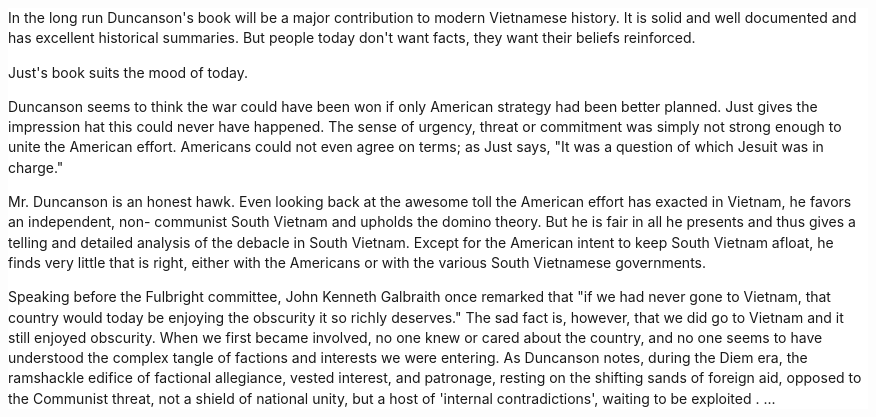 
In the long run Duncanson's book will 
be a major contribution to modern 
Vietnamese history. It is solid and well 
documented and has excellent historical 
summaries. But people today don't want 
facts, they want their beliefs reinforced. 


Just's book suits the mood of today. 


Duncanson seems to think the war could 
have been won if only American strategy 
had been better planned. Just gives the 
impression hat this could never have 
happened. The sense of urgency, threat or 
commitment was simply not strong enough 
to unite the American effort. Americans 
could not even agree on terms; as Just says, 
"It was a question of which Jesuit was in 
charge." 


Mr. Duncanson is an honest hawk. Even 
looking back at the awesome toll the 
American effort has exacted in Vietnam, 
he favors an independent, non-
communist South Vietnam and upholds 
the domino theory. But he is fair in all he 
presents and thus gives a telling and 
detailed analysis of the debacle in South 
Vietnam. Except for the American intent 
to keep South Vietnam afloat, he finds very 
little that is right, either with the 
Americans or with the various South 
Vietnamese governments. 


Speaking before the Fulbright 
committee, John Kenneth Galbraith once 
remarked that "if we had never gone to 
Vietnam, that country would today be 
enjoying the obscurity it so richly 
deserves." The sad fact is, however, that 
we did go to Vietnam and it still enjoyed 
obscurity. When we first became involved, 
no one knew or cared about the country, 
and no one seems to have understood the 
complex tangle of factions and interests 
we were entering. As Duncanson notes, 
during the Diem era, 
the ramshackle edifice of factional 
allegiance, vested interest, and 
patronage, resting on the shifting sands 
of foreign aid, opposed to the 
Communist threat, not a shield of 
national unity, but a host of 'internal 
contradictions', waiting to be 
exploited . ... 
